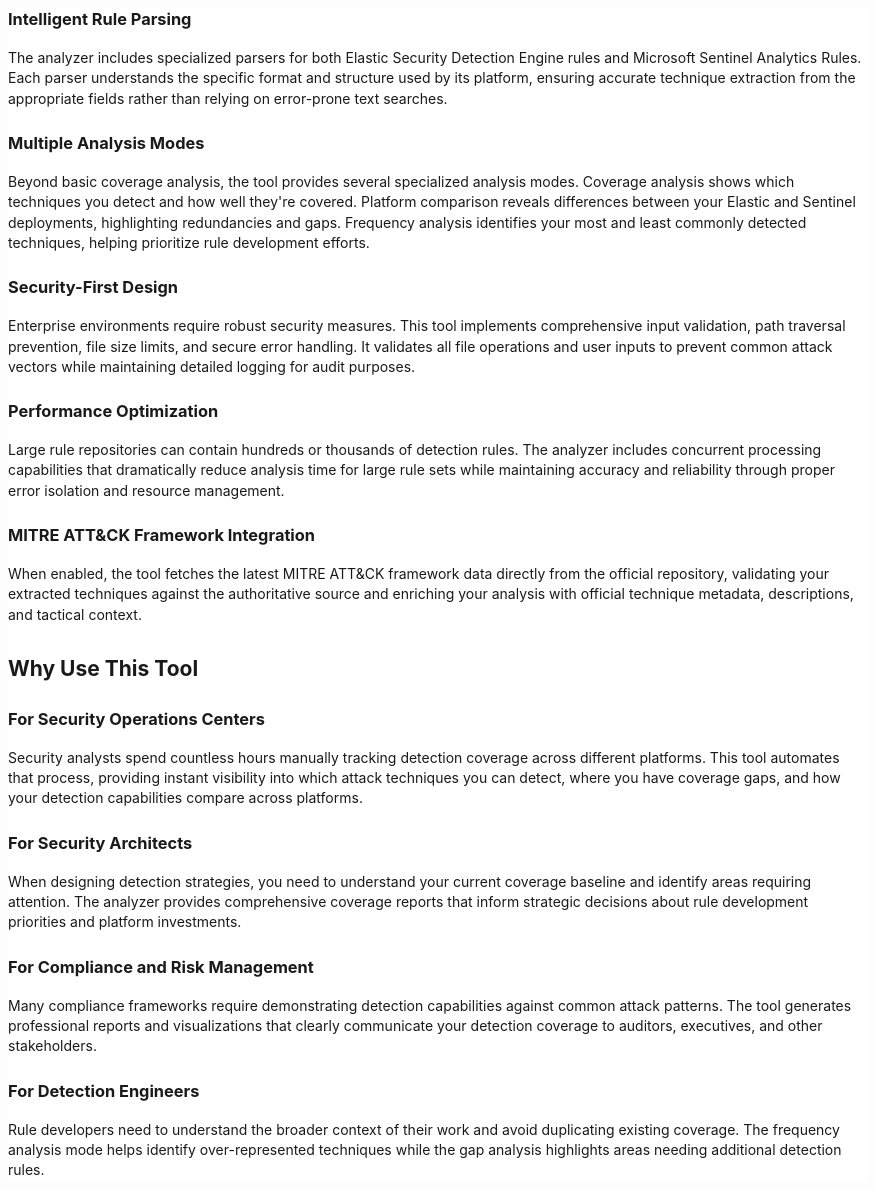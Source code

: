 ### Intelligent Rule Parsing
The analyzer includes specialized parsers for both Elastic Security Detection Engine rules and Microsoft Sentinel Analytics Rules. Each parser understands the specific format and structure used by its platform, ensuring accurate technique extraction from the appropriate fields rather than relying on error-prone text searches.

### Multiple Analysis Modes
Beyond basic coverage analysis, the tool provides several specialized analysis modes. Coverage analysis shows which techniques you detect and how well they're covered. Platform comparison reveals differences between your Elastic and Sentinel deployments, highlighting redundancies and gaps. Frequency analysis identifies your most and least commonly detected techniques, helping prioritize rule development efforts.

### Security-First Design
Enterprise environments require robust security measures. This tool implements comprehensive input validation, path traversal prevention, file size limits, and secure error handling. It validates all file operations and user inputs to prevent common attack vectors while maintaining detailed logging for audit purposes.

### Performance Optimization
Large rule repositories can contain hundreds or thousands of detection rules. The analyzer includes concurrent processing capabilities that dramatically reduce analysis time for large rule sets while maintaining accuracy and reliability through proper error isolation and resource management.

### MITRE ATT&CK Framework Integration
When enabled, the tool fetches the latest MITRE ATT&CK framework data directly from the official repository, validating your extracted techniques against the authoritative source and enriching your analysis with official technique metadata, descriptions, and tactical context.

## Why Use This Tool

### For Security Operations Centers
Security analysts spend countless hours manually tracking detection coverage across different platforms. This tool automates that process, providing instant visibility into which attack techniques you can detect, where you have coverage gaps, and how your detection capabilities compare across platforms.

### For Security Architects
When designing detection strategies, you need to understand your current coverage baseline and identify areas requiring attention. The analyzer provides comprehensive coverage reports that inform strategic decisions about rule development priorities and platform investments.

### For Compliance and Risk Management
Many compliance frameworks require demonstrating detection capabilities against common attack patterns. The tool generates professional reports and visualizations that clearly communicate your detection coverage to auditors, executives, and other stakeholders.

### For Detection Engineers
Rule developers need to understand the broader context of their work and avoid duplicating existing coverage. The frequency analysis mode helps identify over-represented techniques while the gap analysis highlights areas needing additional detection rules.
